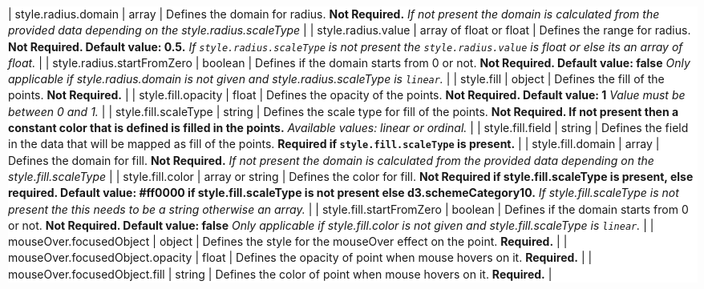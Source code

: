 | style.radius.domain                | array                   | Defines the domain for radius. **Not Required.** _If not present the domain is calculated from the provided data depending on the style.radius.scaleType_                                                                                                                                                                                                                                              |
| style.radius.value                 | array of float or float | Defines the range for radius. **Not Required. Default value: 0.5.** _If `style.radius.scaleType` is not present the `style.radius.value` is float or else its an array of float._                                                                                                                                                                                                                      |
| style.radius.startFromZero         | boolean                 | Defines if the domain starts from 0 or not. **Not Required. Default value: false** _Only applicable if style.radius.domain is not given and style.radius.scaleType is `linear`._                                                                                                                                                                                                                       |
| style.fill                         | object                  | Defines the fill of the points. **Not Required.**                                                                                                                                                                                                                                                                                                                                                      |
| style.fill.opacity                 | float                   | Defines the opacity of the points. **Not Required. Default value: 1** _Value must be between 0 and 1._                                                                                                                                                                                                                                                                                                 |
| style.fill.scaleType               | string                  | Defines the scale type for fill of the points. **Not Required. If not present then a constant color that is defined is filled in the points.** _Available values: linear or ordinal._                                                                                                                                                                                                                  |
| style.fill.field                   | string                  | Defines the field in the data that will be mapped as fill of the points. **Required if `style.fill.scaleType` is present.**                                                                                                                                                                                                                                                                            |
| style.fill.domain                  | array                   | Defines the domain for fill. **Not Required.** _If not present the domain is calculated from the provided data depending on the style.fill.scaleType_                                                                                                                                                                                                                                                  |
| style.fill.color                   | array or string         | Defines the color for fill. **Not Required if style.fill.scaleType is present, else required. Default value: #ff0000 if style.fill.scaleType is not present else d3.schemeCategory10.** _If style.fill.scaleType is not present the this needs to be a string otherwise an array._                                                                                                                     |
| style.fill.startFromZero           | boolean                 | Defines if the domain starts from 0 or not. **Not Required. Default value: false** _Only applicable if style.fill.color is not given and style.fill.scaleType is `linear`._                                                                                                                                                                                                                            |
| mouseOver.focusedObject            | object                  | Defines the style for the mouseOver effect on the point. **Required.**                                                                                                                                                                                                                                                                                                                                 |
| mouseOver.focusedObject.opacity    | float                   | Defines the opacity of point when mouse hovers on it. **Required.**                                                                                                                                                                                                                                                                                                                                    |
| mouseOver.focusedObject.fill       | string                  | Defines the color of point when mouse hovers on it. **Required.**                                                                                                                                                                                                                                                                                                                                      |